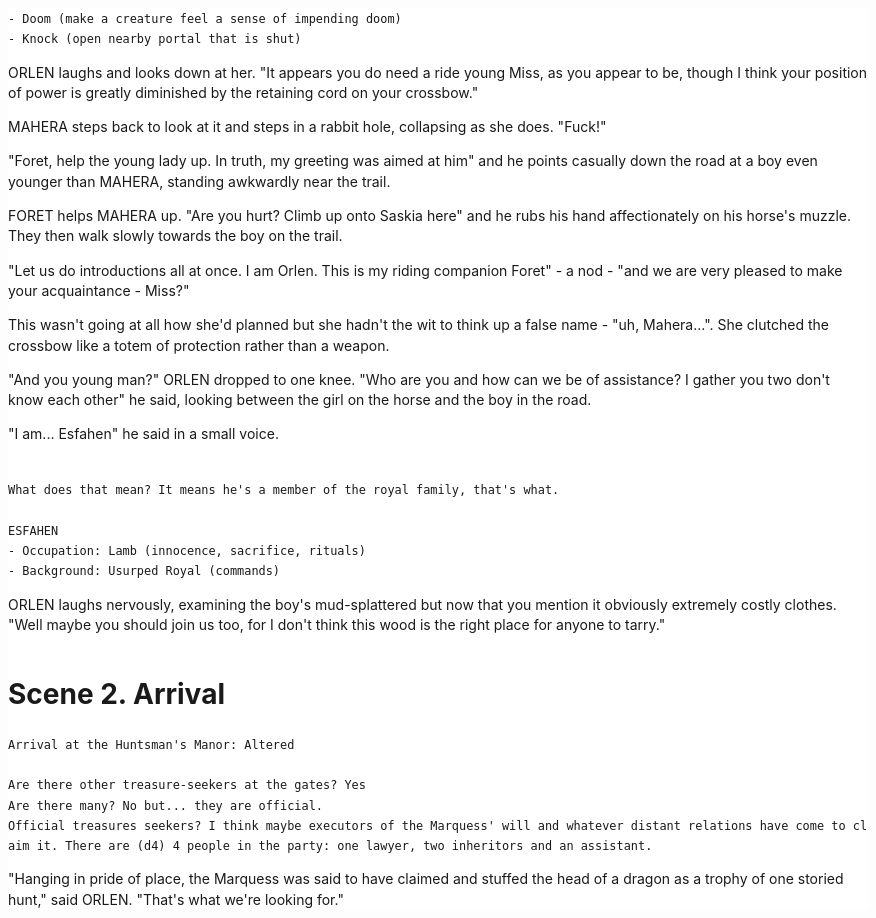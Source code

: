 ```ad-roll
- Doom (make a creature feel a sense of impending doom)
- Knock (open nearby portal that is shut)
```

ORLEN laughs and looks down at her. "It appears you do need a ride young Miss, as you appear to be, though I think your position of power is greatly diminished by the retaining cord on your crossbow."

MAHERA steps back to look at it and steps in a rabbit hole, collapsing as she does. "Fuck!"

"Foret, help the young lady up. In truth, my greeting was aimed at him" and he points casually down the road at a boy even younger than MAHERA, standing awkwardly near the trail.

FORET helps MAHERA up. "Are you hurt? Climb up onto Saskia here" and he rubs his hand affectionately on his horse's muzzle. They then walk slowly towards the boy on the trail.

"Let us do introductions all at once. I am Orlen. This is my riding companion Foret" - a nod - "and we are very pleased to make your acquaintance - Miss?"

This wasn't going at all how she'd planned but she hadn't the wit to think up a false name - "uh, Mahera...". She clutched the crossbow like a totem of protection rather than a weapon.

"And you young man?" ORLEN dropped to one knee. "Who are you and how can we be of assistance? I gather you two don't know each other" he said, looking between the girl on the horse and the boy in the road.

"I am... Esfahen" he said in a small voice.

```ad-roll

What does that mean? It means he's a member of the royal family, that's what.

ESFAHEN
- Occupation: Lamb (innocence, sacrifice, rituals)
- Background: Usurped Royal (commands)

```

ORLEN laughs nervously, examining the boy's mud-splattered but now that you mention it obviously extremely costly clothes. "Well maybe you should join us too, for I don't think this wood is the right place for anyone to tarry."

# Scene 2. Arrival
```
Arrival at the Huntsman's Manor: Altered

Are there other treasure-seekers at the gates? Yes
Are there many? No but... they are official.
Official treasures seekers? I think maybe executors of the Marquess' will and whatever distant relations have come to claim it. There are (d4) 4 people in the party: one lawyer, two inheritors and an assistant.
```

"Hanging in pride of place, the Marquess was said to have claimed and stuffed the head of a dragon as a trophy of one storied hunt," said ORLEN. "That's what we're looking for."
